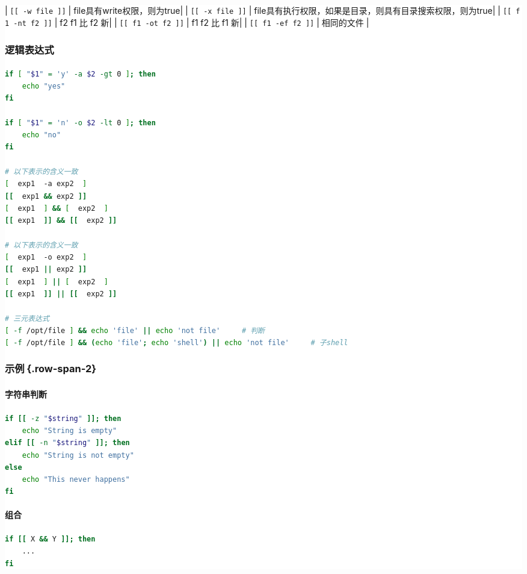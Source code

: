 | `[[ -w file ]]`   |  file具有write权限，则为true|
| `[[ -x file ]]`   |  file具有执行权限，如果是目录，则具有目录搜索权限，则为true|
| `[[ f1 -nt f2 ]]` |  f2 f1 比 f2 新|
| `[[ f1 -ot f2 ]]` |  f1 f2 比 f1 新|
| `[[ f1 -ef f2 ]]` | 相同的文件   |


### 逻辑表达式
```bash
if [ "$1" = 'y' -a $2 -gt 0 ]; then
    echo "yes"
fi

if [ "$1" = 'n' -o $2 -lt 0 ]; then
    echo "no"
fi

# 以下表示的含义一致
[  exp1  -a exp2  ]
[[  exp1 && exp2 ]]
[  exp1  ] && [  exp2  ]
[[ exp1  ]] && [[  exp2 ]]

# 以下表示的含义一致
[  exp1  -o exp2  ]
[[  exp1 || exp2 ]]
[  exp1  ] || [  exp2  ]
[[ exp1  ]] || [[  exp2 ]]

# 三元表达式
[ -f /opt/file ] && echo 'file' || echo 'not file'     # 判断
[ -f /opt/file ] && (echo 'file'; echo 'shell') || echo 'not file'     # 子shell
```

### 示例 {.row-span-2}

#### 字符串判断
```bash
if [[ -z "$string" ]]; then
    echo "String is empty"
elif [[ -n "$string" ]]; then
    echo "String is not empty"
else
    echo "This never happens"
fi
```

#### 组合
```bash
if [[ X && Y ]]; then
    ...
fi
```

